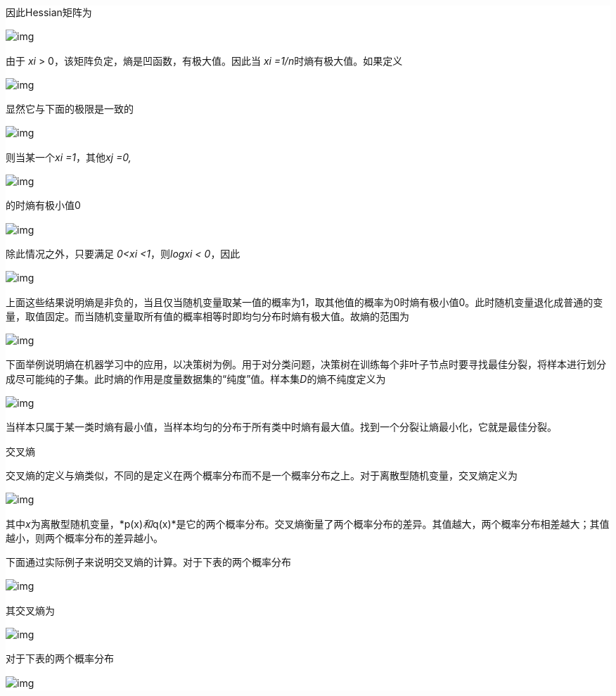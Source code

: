 因此Hessian矩阵为

![img](https://ask.qcloudimg.com/http-save/yehe-2448033/vuslugg93u.png?imageView2/2/w/1620)

由于 *xi* > 0，该矩阵负定，熵是凹函数，有极大值。因此当 *xi =1/n*时熵有极大值。如果定义

![img](https://ask.qcloudimg.com/http-save/yehe-2448033/quzhzvcxx1.png?imageView2/2/w/1620)

显然它与下面的极限是一致的

![img](https://ask.qcloudimg.com/http-save/yehe-2448033/g02dwp2s7x.png?imageView2/2/w/1620)

则当某一个*xi =1*，其他*xj =0,* 

![img](https://ask.qcloudimg.com/http-save/yehe-2448033/htm4zx4h4w.png?imageView2/2/w/1620)

的时熵有极小值0

![img](https://ask.qcloudimg.com/http-save/yehe-2448033/ugekjro6b9.png?imageView2/2/w/1620)

除此情况之外，只要满足 *0<xi <1*，则*logxi < 0*，因此

![img](https://ask.qcloudimg.com/http-save/yehe-2448033/ruaqmugmxv.png?imageView2/2/w/1620)

上面这些结果说明熵是非负的，当且仅当随机变量取某一值的概率为1，取其他值的概率为0时熵有极小值0。此时随机变量退化成普通的变量，取值固定。而当随机变量取所有值的概率相等时即均匀分布时熵有极大值。故熵的范围为

![img](https://ask.qcloudimg.com/http-save/yehe-2448033/wh61uxi94r.png?imageView2/2/w/1620)

下面举例说明熵在机器学习中的应用，以决策树为例。用于对分类问题，决策树在训练每个非叶子节点时要寻找最佳分裂，将样本进行划分成尽可能纯的子集。此时熵的作用是度量数据集的“纯度”值。样本集*D*的熵不纯度定义为

![img](https://ask.qcloudimg.com/http-save/yehe-2448033/y0rc0mq9jv.png?imageView2/2/w/1620)

当样本只属于某一类时熵有最小值，当样本均匀的分布于所有类中时熵有最大值。找到一个分裂让熵最小化，它就是最佳分裂。

交叉熵

交叉熵的定义与熵类似，不同的是定义在两个概率分布而不是一个概率分布之上。对于离散型随机变量，交叉熵定义为

![img](https://ask.qcloudimg.com/http-save/yehe-2448033/7vsyvwmb19.png?imageView2/2/w/1620)

其中*x*为离散型随机变量，*p(x)*和*q(x)*是它的两个概率分布。交叉熵衡量了两个概率分布的差异。其值越大，两个概率分布相差越大；其值越小，则两个概率分布的差异越小。

下面通过实际例子来说明交叉熵的计算。对于下表的两个概率分布

![img](https://ask.qcloudimg.com/http-save/yehe-2448033/hs4w4374jn.png?imageView2/2/w/1620)

其交叉熵为

![img](https://ask.qcloudimg.com/http-save/yehe-2448033/5n2ko83szx.png?imageView2/2/w/1620)

对于下表的两个概率分布

![img](https://ask.qcloudimg.com/http-save/yehe-2448033/bp7zrm6llk.png?imageView2/2/w/1620)
